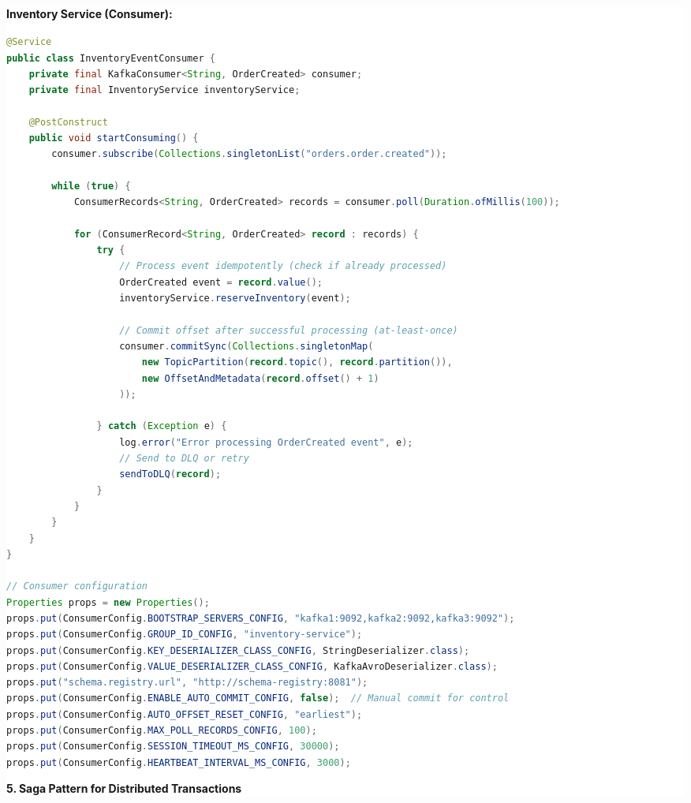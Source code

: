 **Inventory Service (Consumer):**
```java
@Service
public class InventoryEventConsumer {
    private final KafkaConsumer<String, OrderCreated> consumer;
    private final InventoryService inventoryService;

    @PostConstruct
    public void startConsuming() {
        consumer.subscribe(Collections.singletonList("orders.order.created"));

        while (true) {
            ConsumerRecords<String, OrderCreated> records = consumer.poll(Duration.ofMillis(100));

            for (ConsumerRecord<String, OrderCreated> record : records) {
                try {
                    // Process event idempotently (check if already processed)
                    OrderCreated event = record.value();
                    inventoryService.reserveInventory(event);

                    // Commit offset after successful processing (at-least-once)
                    consumer.commitSync(Collections.singletonMap(
                        new TopicPartition(record.topic(), record.partition()),
                        new OffsetAndMetadata(record.offset() + 1)
                    ));

                } catch (Exception e) {
                    log.error("Error processing OrderCreated event", e);
                    // Send to DLQ or retry
                    sendToDLQ(record);
                }
            }
        }
    }
}

// Consumer configuration
Properties props = new Properties();
props.put(ConsumerConfig.BOOTSTRAP_SERVERS_CONFIG, "kafka1:9092,kafka2:9092,kafka3:9092");
props.put(ConsumerConfig.GROUP_ID_CONFIG, "inventory-service");
props.put(ConsumerConfig.KEY_DESERIALIZER_CLASS_CONFIG, StringDeserializer.class);
props.put(ConsumerConfig.VALUE_DESERIALIZER_CLASS_CONFIG, KafkaAvroDeserializer.class);
props.put("schema.registry.url", "http://schema-registry:8081");
props.put(ConsumerConfig.ENABLE_AUTO_COMMIT_CONFIG, false);  // Manual commit for control
props.put(ConsumerConfig.AUTO_OFFSET_RESET_CONFIG, "earliest");
props.put(ConsumerConfig.MAX_POLL_RECORDS_CONFIG, 100);
props.put(ConsumerConfig.SESSION_TIMEOUT_MS_CONFIG, 30000);
props.put(ConsumerConfig.HEARTBEAT_INTERVAL_MS_CONFIG, 3000);
```

**5. Saga Pattern for Distributed Transactions**
